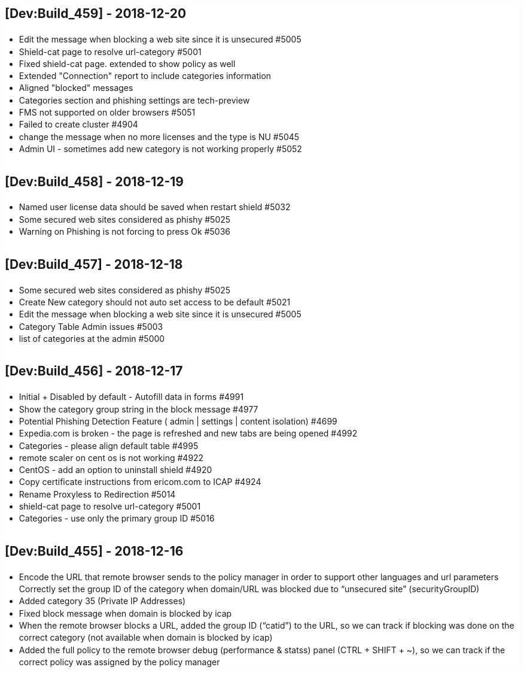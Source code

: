 ## [Dev:Build_459] - 2018-12-20

- Edit the message when blocking a web site since it is unsecured #5005
- Shield-cat page to resolve url-category #5001
- Fixed shield-cat page. extended to show policy as well
- Extended "Connection" report to include categories information
- Aligned "blocked" messages
- Categories section and phishing settings are tech-preview
- FMS not supported on older browsers #5051
- Failed to create cluster #4904
- change the message when no more licenses and the type is NU #5045
- Admin UI - sometimes add new category is not working properly #5052

## [Dev:Build_458] - 2018-12-19

- Named user license data should be saved when restart shield #5032
- Some secured web sites considered as phishy #5025
- Warning on Phishing is not forcing to press Ok #5036

## [Dev:Build_457] - 2018-12-18

- Some secured web sites considered as phishy #5025
- Create New category should not auto set access to be default #5021
- Edit the message when blocking a web site since it is unsecured #5005
- Category Table Admin issues #5003
- list of categories at the admin #5000

## [Dev:Build_456] - 2018-12-17

- Initial + Disabled by default - Autofill data in forms #4991
- Show the category group string in the block message #4977
- Potential Phishing Detection Feature ( admin | settings | content isolation) #4699
- Expedia.com is broken - the page is refreshed and new tabs are being opened #4992
- Categories - please align default table #4995
- remote scaler on cent os is not working #4922
- CentOS - add an option to uninstall shield #4920
- Copy certificate instructions from ericom.com to ICAP #4924
- Rename Proxyless to Redirection #5014
- shield-cat page to resolve url-category #5001
- Categories - use only the primary group ID #5016

## [Dev:Build_455] - 2018-12-16

- Encode the URL that remote browser sends to the policy manager in order to support other languages and url parameters
Correctly set the group ID of the category when domain/URL was blocked due to “unsecured site” (securityGroupID)
- Added category 35 (Private IP Addresses)
- Fixed block message when domain is blocked by icap
- When the remote browser blocks a URL, added the group ID (“catid”) to the URL, so we can track if blocking was done on the correct category (not available when domain is blocked by icap)
- Added the full policy to the remote browser debug (performance & statss) panel (CTRL + SHIFT + ~), so we can track if the correct policy was assigned by the policy manager
